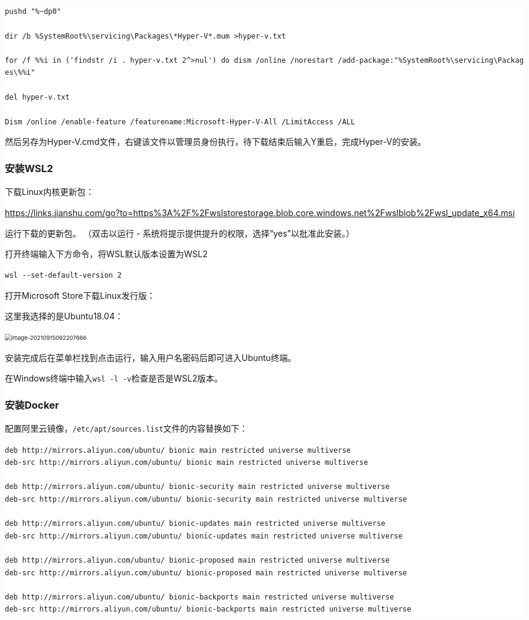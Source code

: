 ```shell
pushd "%~dp0"

dir /b %SystemRoot%\servicing\Packages\*Hyper-V*.mum >hyper-v.txt

for /f %%i in ('findstr /i . hyper-v.txt 2^>nul') do dism /online /norestart /add-package:"%SystemRoot%\servicing\Packages\%%i"

del hyper-v.txt

Dism /online /enable-feature /featurename:Microsoft-Hyper-V-All /LimitAccess /ALL
```

然后另存为Hyper-V.cmd文件，右键该文件以管理员身份执行，待下载结束后输入Y重启，完成Hyper-V的安装。

### 安装WSL2

下载Linux内核更新包：

https://links.jianshu.com/go?to=https%3A%2F%2Fwslstorestorage.blob.core.windows.net%2Fwslblob%2Fwsl_update_x64.msi

运行下载的更新包。 （双击以运行 - 系统将提示提供提升的权限，选择“yes”以批准此安装。）

打开终端输入下方命令，将WSL默认版本设置为WSL2

```shell
wsl --set-default-version 2
```

打开Microsoft Store下载Linux发行版：

这里我选择的是Ubuntu18.04：

<img src="C:\Users\86137\AppData\Roaming\Typora\typora-user-images\image-20210915092207666.png" alt="image-20210915092207666" style="zoom:67%;" />

安装完成后在菜单栏找到点击运行，输入用户名密码后即可进入Ubuntu终端。

在Windows终端中输入`wsl -l -v`检查是否是WSL2版本。

### 安装Docker

配置阿里云镜像，`/etc/apt/sources.list`文件的内容替换如下：

```shell
deb http://mirrors.aliyun.com/ubuntu/ bionic main restricted universe multiverse
deb-src http://mirrors.aliyun.com/ubuntu/ bionic main restricted universe multiverse
 
deb http://mirrors.aliyun.com/ubuntu/ bionic-security main restricted universe multiverse
deb-src http://mirrors.aliyun.com/ubuntu/ bionic-security main restricted universe multiverse
 
deb http://mirrors.aliyun.com/ubuntu/ bionic-updates main restricted universe multiverse
deb-src http://mirrors.aliyun.com/ubuntu/ bionic-updates main restricted universe multiverse
 
deb http://mirrors.aliyun.com/ubuntu/ bionic-proposed main restricted universe multiverse
deb-src http://mirrors.aliyun.com/ubuntu/ bionic-proposed main restricted universe multiverse
 
deb http://mirrors.aliyun.com/ubuntu/ bionic-backports main restricted universe multiverse
deb-src http://mirrors.aliyun.com/ubuntu/ bionic-backports main restricted universe multiverse
```
